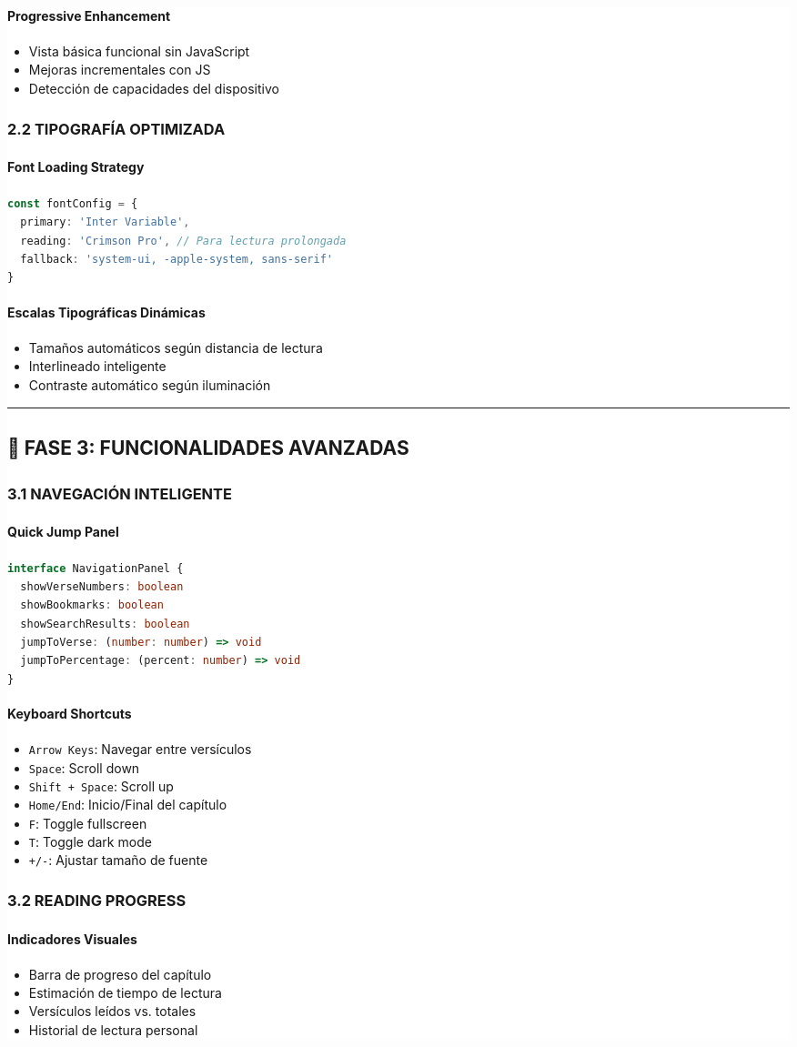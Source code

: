 #### **Progressive Enhancement**
- Vista básica funcional sin JavaScript
- Mejoras incrementales con JS
- Detección de capacidades del dispositivo

### 2.2 **TIPOGRAFÍA OPTIMIZADA**

#### **Font Loading Strategy**
```typescript
const fontConfig = {
  primary: 'Inter Variable',
  reading: 'Crimson Pro', // Para lectura prolongada
  fallback: 'system-ui, -apple-system, sans-serif'
}
```

#### **Escalas Tipográficas Dinámicas**
- Tamaños automáticos según distancia de lectura
- Interlineado inteligente
- Contraste automático según iluminación

---

## 🔧 FASE 3: FUNCIONALIDADES AVANZADAS

### 3.1 **NAVEGACIÓN INTELIGENTE**

#### **Quick Jump Panel**
```typescript
interface NavigationPanel {
  showVerseNumbers: boolean
  showBookmarks: boolean
  showSearchResults: boolean
  jumpToVerse: (number: number) => void
  jumpToPercentage: (percent: number) => void
}
```

#### **Keyboard Shortcuts**
- `Arrow Keys`: Navegar entre versículos
- `Space`: Scroll down
- `Shift + Space`: Scroll up
- `Home/End`: Inicio/Final del capítulo
- `F`: Toggle fullscreen
- `T`: Toggle dark mode
- `+/-`: Ajustar tamaño de fuente

### 3.2 **READING PROGRESS**

#### **Indicadores Visuales**
- Barra de progreso del capítulo
- Estimación de tiempo de lectura
- Versículos leídos vs. totales
- Historial de lectura personal
